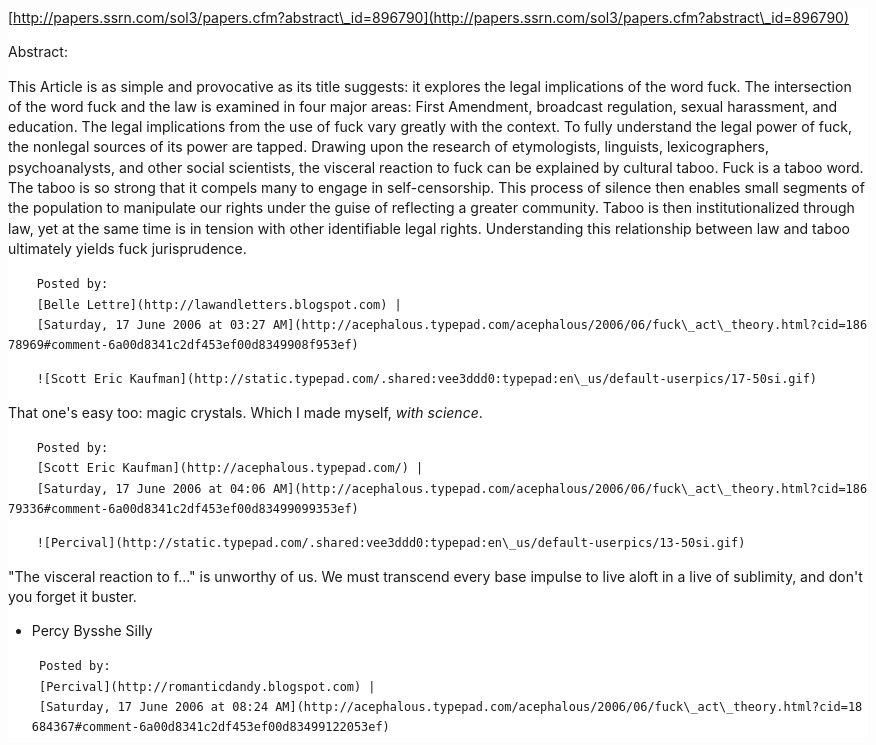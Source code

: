 [http://papers.ssrn.com/sol3/papers.cfm?abstract\_id=896790](http://papers.ssrn.com/sol3/papers.cfm?abstract\_id=896790)

Abstract:        

This Article is as simple and provocative as its title suggests: it explores the legal implications of the word fuck. The intersection of the word fuck and the law is examined in four major areas: First Amendment, broadcast regulation, sexual harassment, and education. The legal implications from the use of fuck vary greatly with the context. To fully understand the legal power of fuck, the nonlegal sources of its power are tapped. Drawing upon the research of etymologists, linguists, lexicographers, psychoanalysts, and other social scientists, the visceral reaction to fuck can be explained by cultural taboo. Fuck is a taboo word. The taboo is so strong that it compels many to engage in self-censorship. This process of silence then enables small segments of the population to manipulate our rights under the guise of reflecting a greater community. Taboo is then institutionalized through law, yet at the same time is in tension with other identifiable legal rights. Understanding this relationship between law and taboo ultimately yields fuck jurisprudence.   


	

		Posted by:
		[Belle Lettre](http://lawandletters.blogspot.com) |
		[Saturday, 17 June 2006 at 03:27 AM](http://acephalous.typepad.com/acephalous/2006/06/fuck\_act\_theory.html?cid=18678969#comment-6a00d8341c2df453ef00d8349908f953ef)

[]()

	

		![Scott Eric Kaufman](http://static.typepad.com/.shared:vee3ddd0:typepad:en\_us/default-userpics/17-50si.gif)
	

	

		

That one's easy too: magic crystals.  Which I made myself, _with science_.

	

		Posted by:
		[Scott Eric Kaufman](http://acephalous.typepad.com/) |
		[Saturday, 17 June 2006 at 04:06 AM](http://acephalous.typepad.com/acephalous/2006/06/fuck\_act\_theory.html?cid=18679336#comment-6a00d8341c2df453ef00d83499099353ef)

[]()

	

		![Percival](http://static.typepad.com/.shared:vee3ddd0:typepad:en\_us/default-userpics/13-50si.gif)
	

	

		

"The visceral reaction to f..." is unworthy of us. We must transcend every base impulse to live aloft in a live of sublimity, and don't you forget it buster.  

 - Percy Bysshe Silly

	

		Posted by:
		[Percival](http://romanticdandy.blogspot.com) |
		[Saturday, 17 June 2006 at 08:24 AM](http://acephalous.typepad.com/acephalous/2006/06/fuck\_act\_theory.html?cid=18684367#comment-6a00d8341c2df453ef00d83499122053ef)
